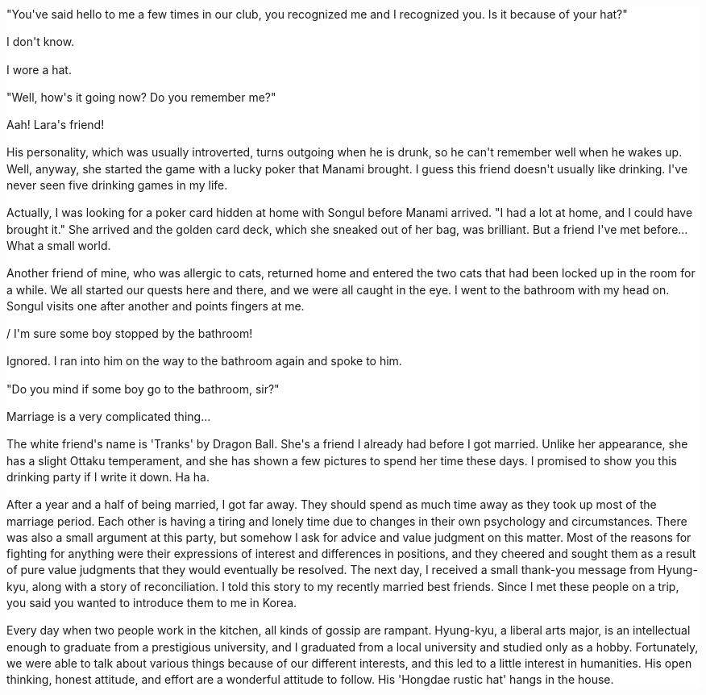 "You've said hello to me a few times in our club, you recognized me and I recognized you. Is it because of your hat?"  

I don't know.  

I wore a hat.  

"Well, how's it going now? Do you remember me?"  

Aah! Lara's friend!  

His personality, which was usually introverted, turns outgoing when he is drunk, so he can't remember well when he wakes up. Well, anyway, she started the game with a lucky poker that Manami brought. I guess this friend doesn't usually like drinking. I've never seen five drinking games in my life.  

Actually, I was looking for a poker card hidden at home with Songul before Manami arrived. "I had a lot at home, and I could have brought it." She arrived and the golden card deck, which she sneaked out of her bag, was brilliant. But a friend I've met before... What a small world.  

Another friend of mine, who was allergic to cats, returned home and entered the two cats that had been locked up in the room for a while. We all started our quests here and there, and we were all caught in the eye. I went to the bathroom with my head on. Songul visits one after another and points fingers at me.  

/ I'm sure some boy stopped by the bathroom!  

Ignored. I ran into him on the way to the bathroom again and spoke to him.  

"Do you mind if some boy go to the bathroom, sir?"  

  

Marriage is a very complicated thing...  

The white friend's name is 'Tranks' by Dragon Ball. She's a friend I already had before I got married. Unlike her appearance, she has a slight Ottaku temperament, and she has shown a few pictures to spend her time these days. I promised to show you this drinking party if I write it down. Ha ha.  

After a year and a half of being married, I got far away. They should spend as much time away as they took up most of the marriage period. Each other is having a tiring and lonely time due to changes in their own psychology and circumstances. There was also a small argument at this party, but somehow I ask for advice and value judgment on this matter. Most of the reasons for fighting for anything were their expressions of interest and differences in positions, and they cheered and sought them as a result of pure value judgments that they would eventually be resolved. The next day, I received a small thank-you message from Hyung-kyu, along with a story of reconciliation. I told this story to my recently married best friends. Since I met these people on a trip, you said you wanted to introduce them to me in Korea.  

Every day when two people work in the kitchen, all kinds of gossip are rampant. Hyung-kyu, a liberal arts major, is an intellectual enough to graduate from a prestigious university, and I graduated from a local university and studied only as a hobby. Fortunately, we were able to talk about various things because of our different interests, and this led to a little interest in humanities. His open thinking, honest attitude, and effort are a wonderful attitude to follow. His 'Hongdae rustic hat' hangs in the house.  

